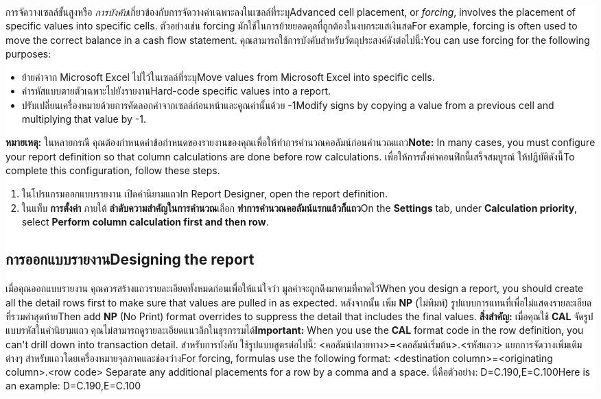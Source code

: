 <span data-ttu-id="e6ec5-129">การจัดวางเซลล์ขั้นสูงหรือ *การบังคับ*เกี่ยวข้องกับการจัดวางค่าเฉพาะลงในเซลล์ที่ระบุ</span><span class="sxs-lookup"><span data-stu-id="e6ec5-129">Advanced cell placement, or *forcing*, involves the placement of specific values into specific cells.</span></span> <span data-ttu-id="e6ec5-130">ตัวอย่างเช่น forcing มักใช้ในการย้ายยอดดุลที่ถูกต้องในงบกระแสเงินสด</span><span class="sxs-lookup"><span data-stu-id="e6ec5-130">For example, forcing is often used to move the correct balance in a cash flow statement.</span></span> <span data-ttu-id="e6ec5-131">คุณสามารถใช้การบังคับสำหรับวัตถุประสงค์ดังต่อไปนี้:</span><span class="sxs-lookup"><span data-stu-id="e6ec5-131">You can use forcing for the following purposes:</span></span>

-   <span data-ttu-id="e6ec5-132">ย้ายค่าจาก Microsoft Excel ไปไว้ในเซลล์ที่ระบุ</span><span class="sxs-lookup"><span data-stu-id="e6ec5-132">Move values from Microsoft Excel into specific cells.</span></span>
-   <span data-ttu-id="e6ec5-133">ค่ารหัสแบบตายตัวเฉพาะไปยังรายงาน</span><span class="sxs-lookup"><span data-stu-id="e6ec5-133">Hard-code specific values into a report.</span></span>
-   <span data-ttu-id="e6ec5-134">ปรับเปลี่ยนเครื่องหมายด้วยการคัดลอกค่าจากเซลล์ก่อนหน้าและคูณค่านั้นด้วย -1</span><span class="sxs-lookup"><span data-stu-id="e6ec5-134">Modify signs by copying a value from a previous cell and multiplying that value by -1.</span></span>

<span data-ttu-id="e6ec5-135">**หมายเหตุ:** ในหลายกรณี คุณต้องกำหนดค่าข้อกำหนดของรายงานของคุณเพื่อให้ทำการคำนวณคอลัมน์ก่อนคำนวณแถว</span><span class="sxs-lookup"><span data-stu-id="e6ec5-135">**Note:** In many cases, you must configure your report definition so that column calculations are done before row calculations.</span></span> <span data-ttu-id="e6ec5-136">เพื่อให้การตั้งค่าคอนฟิกนี้เสร็จสมบูรณ์ ให้ปฏิบัติดังนี้</span><span class="sxs-lookup"><span data-stu-id="e6ec5-136">To complete this configuration, follow these steps.</span></span>

1.  <span data-ttu-id="e6ec5-137">ในโปรแกรมออกแบบรายงาน เปิดคำนิยามแถว</span><span class="sxs-lookup"><span data-stu-id="e6ec5-137">In Report Designer, open the report definition.</span></span>
2.  <span data-ttu-id="e6ec5-138">ในแท็บ **การตั้งค่า** ภายใต้ **ลำดับความสำคัญในการคำนวณ**เลือก **ทำการคำนวณคอลัมน์แรกแล้วก็แถว**</span><span class="sxs-lookup"><span data-stu-id="e6ec5-138">On the **Settings** tab, under **Calculation priority**, select **Perform column calculation first and then row**.</span></span>

## <a name="designing-the-report"></a><span data-ttu-id="e6ec5-139">การออกแบบรายงาน</span><span class="sxs-lookup"><span data-stu-id="e6ec5-139">Designing the report</span></span>
<span data-ttu-id="e6ec5-140">เมื่อคุณออกแบบรายงาน คุณควรสร้างแถวรายละเอียดทั้งหมดก่อนเพื่อให้แน่ใจว่า มูลค่าจะถูกดึงมาตามที่คาดไว้</span><span class="sxs-lookup"><span data-stu-id="e6ec5-140">When you design a report, you should create all the detail rows first to make sure that values are pulled in as expected.</span></span> <span data-ttu-id="e6ec5-141">หลังจากนั้น เพิ่ม **NP** (ไม่พิมพ์) รูปแบบการแทนที่เพื่อไม่แสดงรายละเอียดที่รวมค่าสุดท้าย</span><span class="sxs-lookup"><span data-stu-id="e6ec5-141">Then add **NP** (No Print) format overrides to suppress the detail that includes the final values.</span></span> <span data-ttu-id="e6ec5-142">**สิ่งสำคัญ:** เมื่อคุณใช้ **CAL** จัดรูปแบบรหัสในคำนิยามแถว คุณไม่สามารถดูรายละเอียดแนวลึกในธุรกรรมได้</span><span class="sxs-lookup"><span data-stu-id="e6ec5-142">**Important:** When you use the **CAL** format code in the row definition, you can't drill down into transaction detail.</span></span> <span data-ttu-id="e6ec5-143">สำหรับการบังคับ ใช้รูปแบบสูตรต่อไปนี้: &lt;คอลัมน์ปลายทาง&gt;=&lt;คอลัมน์เริ่มต้น&gt;.&lt;รหัสแถว&gt; แยกการจัดวางเพิ่มเติมต่างๆ สำหรับแถวโดยเครื่องหมายจุลภาคและช่องว่าง</span><span class="sxs-lookup"><span data-stu-id="e6ec5-143">For forcing, formulas use the following format: &lt;destination column&gt;=&lt;originating column&gt;.&lt;row code&gt; Separate any additional placements for a row by a comma and a space.</span></span> <span data-ttu-id="e6ec5-144">นี่คือตัวอย่าง: D=C.190,E=C.100</span><span class="sxs-lookup"><span data-stu-id="e6ec5-144">Here is an example: D=C.190,E=C.100</span></span>
